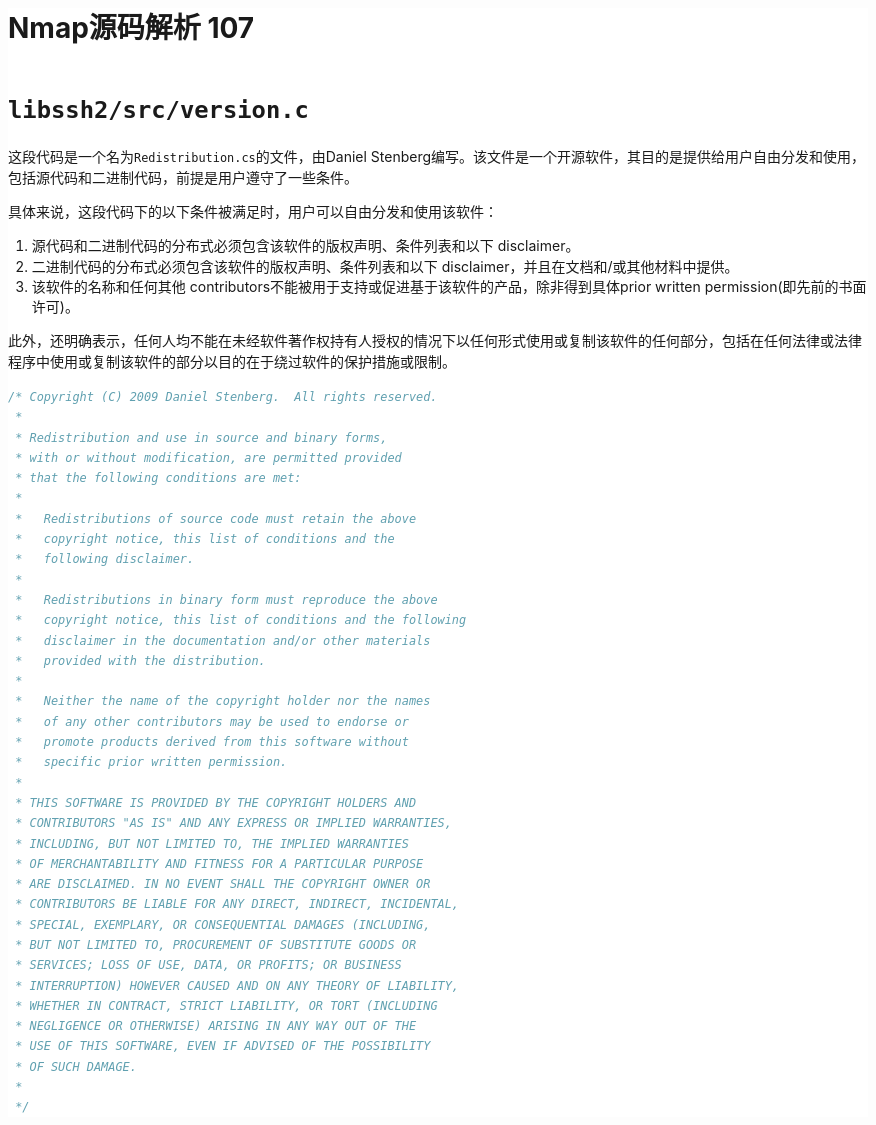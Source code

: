 # Nmap源码解析 107

# `libssh2/src/version.c`

这段代码是一个名为`Redistribution.cs`的文件，由Daniel Stenberg编写。该文件是一个开源软件，其目的是提供给用户自由分发和使用，包括源代码和二进制代码，前提是用户遵守了一些条件。

具体来说，这段代码下的以下条件被满足时，用户可以自由分发和使用该软件：

1. 源代码和二进制代码的分布式必须包含该软件的版权声明、条件列表和以下 disclaimer。
2. 二进制代码的分布式必须包含该软件的版权声明、条件列表和以下 disclaimer，并且在文档和/或其他材料中提供。
3. 该软件的名称和任何其他 contributors不能被用于支持或促进基于该软件的产品，除非得到具体prior written permission(即先前的书面许可)。

此外，还明确表示，任何人均不能在未经软件著作权持有人授权的情况下以任何形式使用或复制该软件的任何部分，包括在任何法律或法律程序中使用或复制该软件的部分以目的在于绕过软件的保护措施或限制。


```cpp
/* Copyright (C) 2009 Daniel Stenberg.  All rights reserved.
 *
 * Redistribution and use in source and binary forms,
 * with or without modification, are permitted provided
 * that the following conditions are met:
 *
 *   Redistributions of source code must retain the above
 *   copyright notice, this list of conditions and the
 *   following disclaimer.
 *
 *   Redistributions in binary form must reproduce the above
 *   copyright notice, this list of conditions and the following
 *   disclaimer in the documentation and/or other materials
 *   provided with the distribution.
 *
 *   Neither the name of the copyright holder nor the names
 *   of any other contributors may be used to endorse or
 *   promote products derived from this software without
 *   specific prior written permission.
 *
 * THIS SOFTWARE IS PROVIDED BY THE COPYRIGHT HOLDERS AND
 * CONTRIBUTORS "AS IS" AND ANY EXPRESS OR IMPLIED WARRANTIES,
 * INCLUDING, BUT NOT LIMITED TO, THE IMPLIED WARRANTIES
 * OF MERCHANTABILITY AND FITNESS FOR A PARTICULAR PURPOSE
 * ARE DISCLAIMED. IN NO EVENT SHALL THE COPYRIGHT OWNER OR
 * CONTRIBUTORS BE LIABLE FOR ANY DIRECT, INDIRECT, INCIDENTAL,
 * SPECIAL, EXEMPLARY, OR CONSEQUENTIAL DAMAGES (INCLUDING,
 * BUT NOT LIMITED TO, PROCUREMENT OF SUBSTITUTE GOODS OR
 * SERVICES; LOSS OF USE, DATA, OR PROFITS; OR BUSINESS
 * INTERRUPTION) HOWEVER CAUSED AND ON ANY THEORY OF LIABILITY,
 * WHETHER IN CONTRACT, STRICT LIABILITY, OR TORT (INCLUDING
 * NEGLIGENCE OR OTHERWISE) ARISING IN ANY WAY OUT OF THE
 * USE OF THIS SOFTWARE, EVEN IF ADVISED OF THE POSSIBILITY
 * OF SUCH DAMAGE.
 *
 */

```
